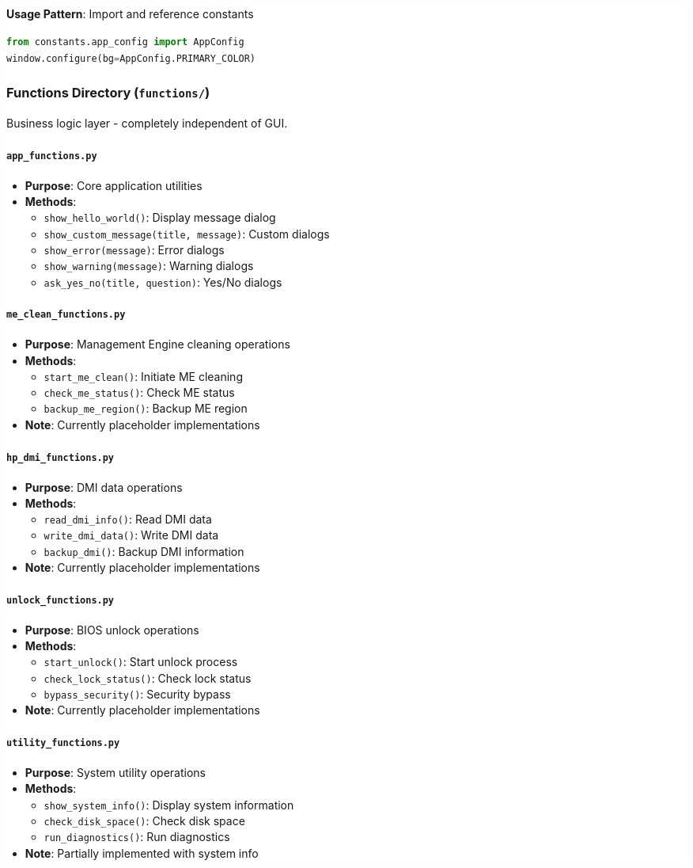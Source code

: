 **Usage Pattern**: Import and reference constants

```python
from constants.app_config import AppConfig
window.configure(bg=AppConfig.PRIMARY_COLOR)
```

### Functions Directory (`functions/`)

Business logic layer - completely independent of GUI.

#### `app_functions.py`

- **Purpose**: Core application utilities
- **Methods**:
  - `show_hello_world()`: Display message dialog
  - `show_custom_message(title, message)`: Custom dialogs
  - `show_error(message)`: Error dialogs
  - `show_warning(message)`: Warning dialogs
  - `ask_yes_no(title, question)`: Yes/No dialogs

#### `me_clean_functions.py`

- **Purpose**: Management Engine cleaning operations
- **Methods**:
  - `start_me_clean()`: Initiate ME cleaning
  - `check_me_status()`: Check ME status
  - `backup_me_region()`: Backup ME region
- **Note**: Currently placeholder implementations

#### `hp_dmi_functions.py`

- **Purpose**: DMI data operations
- **Methods**:
  - `read_dmi_info()`: Read DMI data
  - `write_dmi_data()`: Write DMI data
  - `backup_dmi()`: Backup DMI information
- **Note**: Currently placeholder implementations

#### `unlock_functions.py`

- **Purpose**: BIOS unlock operations
- **Methods**:
  - `start_unlock()`: Start unlock process
  - `check_lock_status()`: Check lock status
  - `bypass_security()`: Security bypass
- **Note**: Currently placeholder implementations

#### `utility_functions.py`

- **Purpose**: System utility operations
- **Methods**:
  - `show_system_info()`: Display system information
  - `check_disk_space()`: Check disk space
  - `run_diagnostics()`: Run diagnostics
- **Note**: Partially implemented with system info
